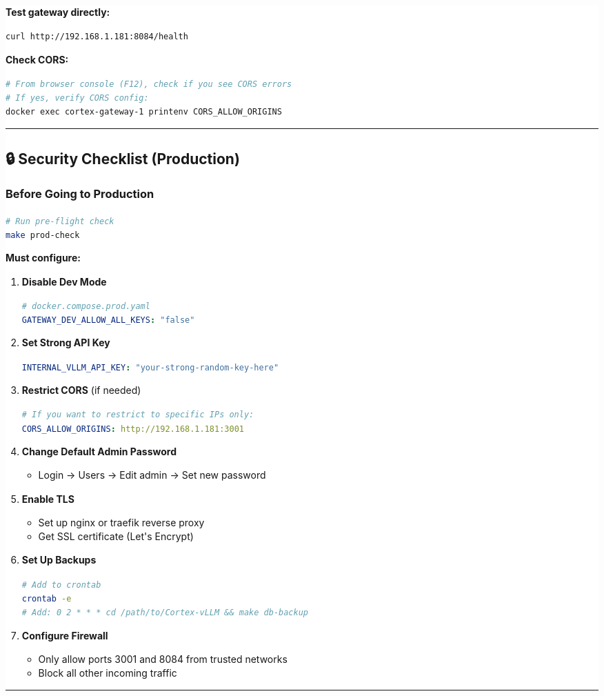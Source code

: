 **Test gateway directly:**
```bash
curl http://192.168.1.181:8084/health
```

**Check CORS:**
```bash
# From browser console (F12), check if you see CORS errors
# If yes, verify CORS config:
docker exec cortex-gateway-1 printenv CORS_ALLOW_ORIGINS
```

---

## 🔒 Security Checklist (Production)

### Before Going to Production

```bash
# Run pre-flight check
make prod-check
```

**Must configure:**

1. **Disable Dev Mode**
   ```yaml
   # docker.compose.prod.yaml
   GATEWAY_DEV_ALLOW_ALL_KEYS: "false"
   ```

2. **Set Strong API Key**
   ```yaml
   INTERNAL_VLLM_API_KEY: "your-strong-random-key-here"
   ```

3. **Restrict CORS** (if needed)
   ```yaml
   # If you want to restrict to specific IPs only:
   CORS_ALLOW_ORIGINS: http://192.168.1.181:3001
   ```

4. **Change Default Admin Password**
   - Login → Users → Edit admin → Set new password

5. **Enable TLS**
   - Set up nginx or traefik reverse proxy
   - Get SSL certificate (Let's Encrypt)

6. **Set Up Backups**
   ```bash
   # Add to crontab
   crontab -e
   # Add: 0 2 * * * cd /path/to/Cortex-vLLM && make db-backup
   ```

7. **Configure Firewall**
   - Only allow ports 3001 and 8084 from trusted networks
   - Block all other incoming traffic

---